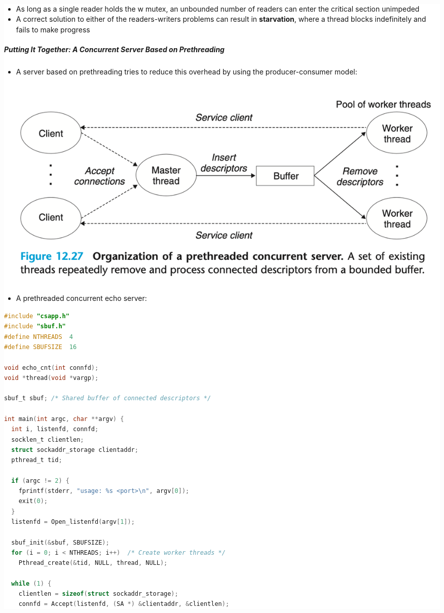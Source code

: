- As long as a single reader holds the w mutex, an unbounded number of readers can enter the critical section unimpeded
- A correct solution to either of the readers-writers problems can result in **starvation**, where a thread blocks indefinitely and fails to make progress

##### Putting It Together: A Concurrent Server Based on Prethreading

- A server based on prethreading tries to reduce this overhead by using the producer-consumer model:

![](./organization_of_a_prethreaded_concurrent_server.png)

- A prethreaded concurrent echo server:

```c
#include "csapp.h"
#include "sbuf.h"
#define NTHREADS  4
#define SBUFSIZE  16

void echo_cnt(int connfd);
void *thread(void *vargp);

sbuf_t sbuf; /* Shared buffer of connected descriptors */

int main(int argc, char **argv) {
  int i, listenfd, connfd;
  socklen_t clientlen;
  struct sockaddr_storage clientaddr;
  pthread_t tid;

  if (argc != 2) {
    fprintf(stderr, "usage: %s <port>\n", argv[0]);
    exit(0);
  }
  listenfd = Open_listenfd(argv[1]);

  sbuf_init(&sbuf, SBUFSIZE);
  for (i = 0; i < NTHREADS; i++)  /* Create worker threads */
    Pthread_create(&tid, NULL, thread, NULL);

  while (1) {
    clientlen = sizeof(struct sockaddr_storage);
    connfd = Accept(listenfd, (SA *) &clientaddr, &clientlen);
```